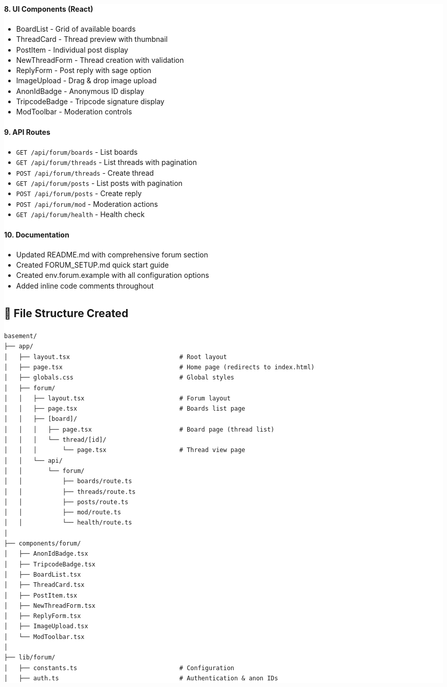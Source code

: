 #### 8. **UI Components (React)**
- BoardList - Grid of available boards
- ThreadCard - Thread preview with thumbnail
- PostItem - Individual post display
- NewThreadForm - Thread creation with validation
- ReplyForm - Post reply with sage option
- ImageUpload - Drag & drop image upload
- AnonIdBadge - Anonymous ID display
- TripcodeBadge - Tripcode signature display
- ModToolbar - Moderation controls

#### 9. **API Routes**
- `GET /api/forum/boards` - List boards
- `GET /api/forum/threads` - List threads with pagination
- `POST /api/forum/threads` - Create thread
- `GET /api/forum/posts` - List posts with pagination
- `POST /api/forum/posts` - Create reply
- `POST /api/forum/mod` - Moderation actions
- `GET /api/forum/health` - Health check

#### 10. **Documentation**
- Updated README.md with comprehensive forum section
- Created FORUM_SETUP.md quick start guide
- Created env.forum.example with all configuration options
- Added inline code comments throughout

## 📁 File Structure Created

```
basement/
├── app/
│   ├── layout.tsx                              # Root layout
│   ├── page.tsx                                # Home page (redirects to index.html)
│   ├── globals.css                             # Global styles
│   ├── forum/
│   │   ├── layout.tsx                          # Forum layout
│   │   ├── page.tsx                            # Boards list page
│   │   ├── [board]/
│   │   │   ├── page.tsx                        # Board page (thread list)
│   │   │   └── thread/[id]/
│   │   │       └── page.tsx                    # Thread view page
│   │   └── api/
│   │       └── forum/
│   │           ├── boards/route.ts
│   │           ├── threads/route.ts
│   │           ├── posts/route.ts
│   │           ├── mod/route.ts
│   │           └── health/route.ts
│
├── components/forum/
│   ├── AnonIdBadge.tsx
│   ├── TripcodeBadge.tsx
│   ├── BoardList.tsx
│   ├── ThreadCard.tsx
│   ├── PostItem.tsx
│   ├── NewThreadForm.tsx
│   ├── ReplyForm.tsx
│   ├── ImageUpload.tsx
│   └── ModToolbar.tsx
│
├── lib/forum/
│   ├── constants.ts                            # Configuration
│   ├── auth.ts                                 # Authentication & anon IDs
```